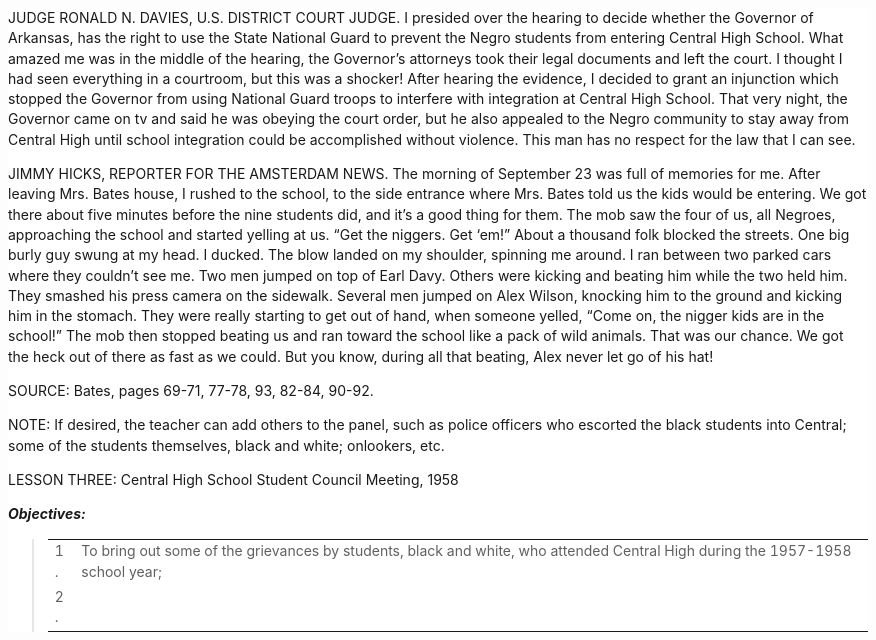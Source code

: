 JUDGE RONALD N. DAVIES, U.S. DISTRICT COURT JUDGE. I presided over the hearing to decide whether the Governor of Arkansas, has the right to use the State National Guard to prevent the Negro students from entering Central High School. What amazed me was in the middle of the hearing, the Governor’s attorneys took their legal documents and left the court. I thought I had seen everything in a courtroom, but this was a shocker! After hearing the evidence, I decided to grant an injunction which stopped the Governor from using National Guard troops to interfere with integration at Central High School. That very night, the Governor came on tv and said he was obeying the court order, but he also appealed to the Negro community to stay away from Central High until school integration could be accomplished without violence. This man has no respect for the law that I can see.
</p>
<p>
JIMMY HICKS, REPORTER FOR THE AMSTERDAM NEWS. The morning of September 23 was full of memories for me. After leaving Mrs. Bates house, I rushed to the school, to the side entrance where Mrs. Bates told us the kids would be entering. We got there about five minutes before the nine students did, and it’s a good thing for them. The mob saw the four of us, all Negroes, approaching the school and started yelling at us. “Get the niggers. Get ‘em!” About a thousand folk blocked the streets. One big burly guy swung at my head. I ducked. The blow landed on my shoulder, spinning me around. I ran between two parked cars where they couldn’t see me. Two men jumped on top of Earl Davy. Others were kicking and beating him while the two held him. They smashed his press camera on the sidewalk. Several men jumped on Alex Wilson, knocking him to the ground and kicking him in the stomach. They were really starting to get out of hand, when someone yelled, “Come on, the nigger kids are in the school!” The mob then stopped beating us and ran toward the school like a pack of wild animals. That was our chance. We got the heck out of there as fast as we could. But you know, during all that beating, Alex never let go of his hat!
</p>
<p>
SOURCE: Bates, pages 69-71, 77-78, 93, 82-84, 90-92.
</p>
<p>
NOTE: If desired, the teacher can add others to the panel, such as police officers who escorted the black students into Central; some of the students themselves, black and white; onlookers, etc.
</p>
<p>
LESSON THREE: Central High School Student Council Meeting, 1958
</p>
<p>
<b>
<i>
<i>
<b>
Objectives:
</b>
</i>
</i>
</b>
<br/>
</p>
<blockquote>
<dl>
<table border="0">
<tr>
<td>
1.
</td>
<td>
To bring out some of the grievances by students, black and white, who attended Central High during the 1957-1958 school year;
</td>
</tr>
<tr>
<td>
2.
</td>
<td>